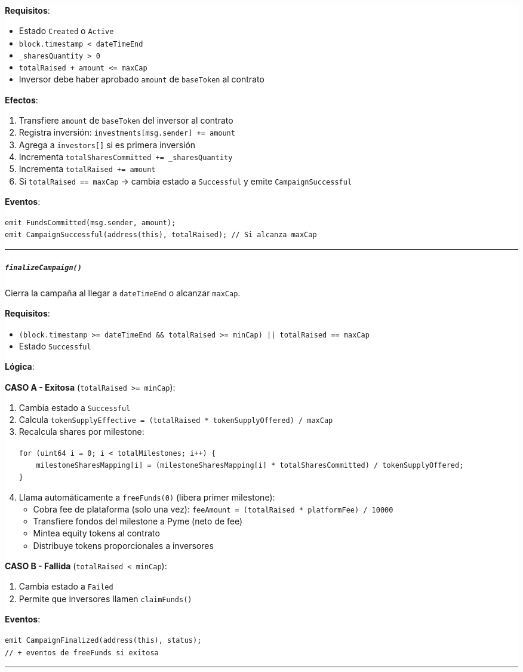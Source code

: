 **Requisitos**:
- Estado `Created` o `Active`
- `block.timestamp < dateTimeEnd`
- `_sharesQuantity > 0`
- `totalRaised + amount <= maxCap`
- Inversor debe haber aprobado `amount` de `baseToken` al contrato

**Efectos**:
1. Transfiere `amount` de `baseToken` del inversor al contrato
2. Registra inversión: `investments[msg.sender] += amount`
3. Agrega a `investors[]` si es primera inversión
4. Incrementa `totalSharesCommitted += _sharesQuantity`
5. Incrementa `totalRaised += amount`
6. Si `totalRaised == maxCap` → cambia estado a `Successful` y emite `CampaignSuccessful`

**Eventos**:
```solidity
emit FundsCommitted(msg.sender, amount);
emit CampaignSuccessful(address(this), totalRaised); // Si alcanza maxCap
```

---

##### `finalizeCampaign()`
Cierra la campaña al llegar a `dateTimeEnd` o alcanzar `maxCap`.

**Requisitos**:
- `(block.timestamp >= dateTimeEnd && totalRaised >= minCap) || totalRaised == maxCap`
- Estado `Successful`

**Lógica**:

**CASO A - Exitosa** (`totalRaised >= minCap`):
1. Cambia estado a `Successful`
2. Calcula `tokenSupplyEffective = (totalRaised * tokenSupplyOffered) / maxCap`
3. Recalcula shares por milestone:
   ```solidity
   for (uint64 i = 0; i < totalMilestones; i++) {
       milestoneSharesMapping[i] = (milestoneSharesMapping[i] * totalSharesCommitted) / tokenSupplyOffered;
   }
   ```
4. Llama automáticamente a `freeFunds(0)` (libera primer milestone):
   - Cobra fee de plataforma (solo una vez): `feeAmount = (totalRaised * platformFee) / 10000`
   - Transfiere fondos del milestone a Pyme (neto de fee)
   - Mintea equity tokens al contrato
   - Distribuye tokens proporcionales a inversores

**CASO B - Fallida** (`totalRaised < minCap`):
1. Cambia estado a `Failed`
2. Permite que inversores llamen `claimFunds()`

**Eventos**:
```solidity
emit CampaignFinalized(address(this), status);
// + eventos de freeFunds si exitosa
```

---